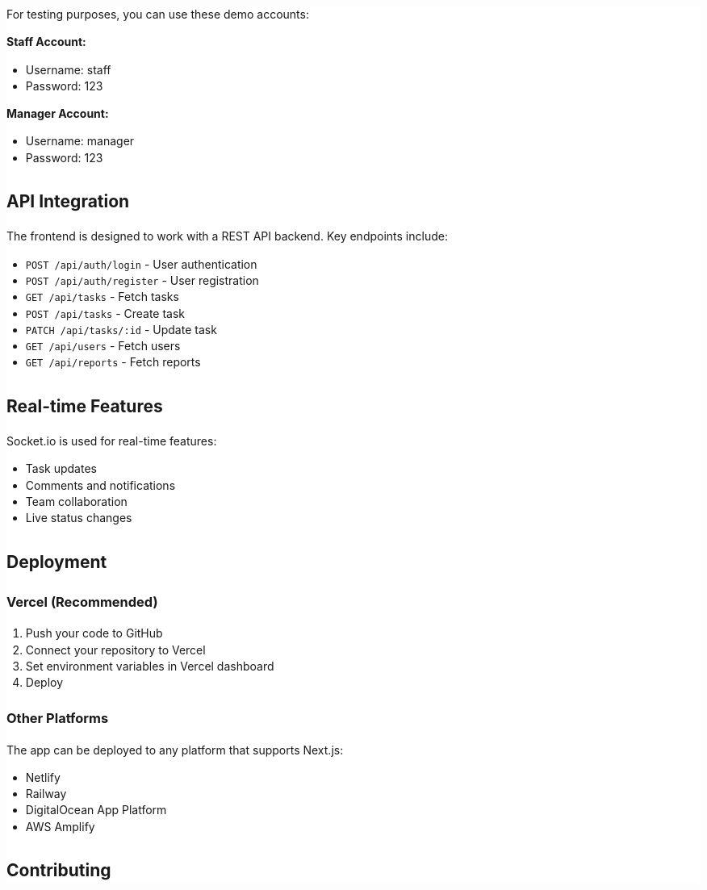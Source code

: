 For testing purposes, you can use these demo accounts:

**Staff Account:**

- Username: staff
- Password: 123

**Manager Account:**

- Username: manager
- Password: 123

## API Integration

The frontend is designed to work with a REST API backend. Key endpoints include:

- `POST /api/auth/login` - User authentication
- `POST /api/auth/register` - User registration
- `GET /api/tasks` - Fetch tasks
- `POST /api/tasks` - Create task
- `PATCH /api/tasks/:id` - Update task
- `GET /api/users` - Fetch users
- `GET /api/reports` - Fetch reports

## Real-time Features

Socket.io is used for real-time features:

- Task updates
- Comments and notifications
- Team collaboration
- Live status changes

## Deployment

### Vercel (Recommended)

1. Push your code to GitHub
2. Connect your repository to Vercel
3. Set environment variables in Vercel dashboard
4. Deploy

### Other Platforms

The app can be deployed to any platform that supports Next.js:

- Netlify
- Railway
- DigitalOcean App Platform
- AWS Amplify

## Contributing
